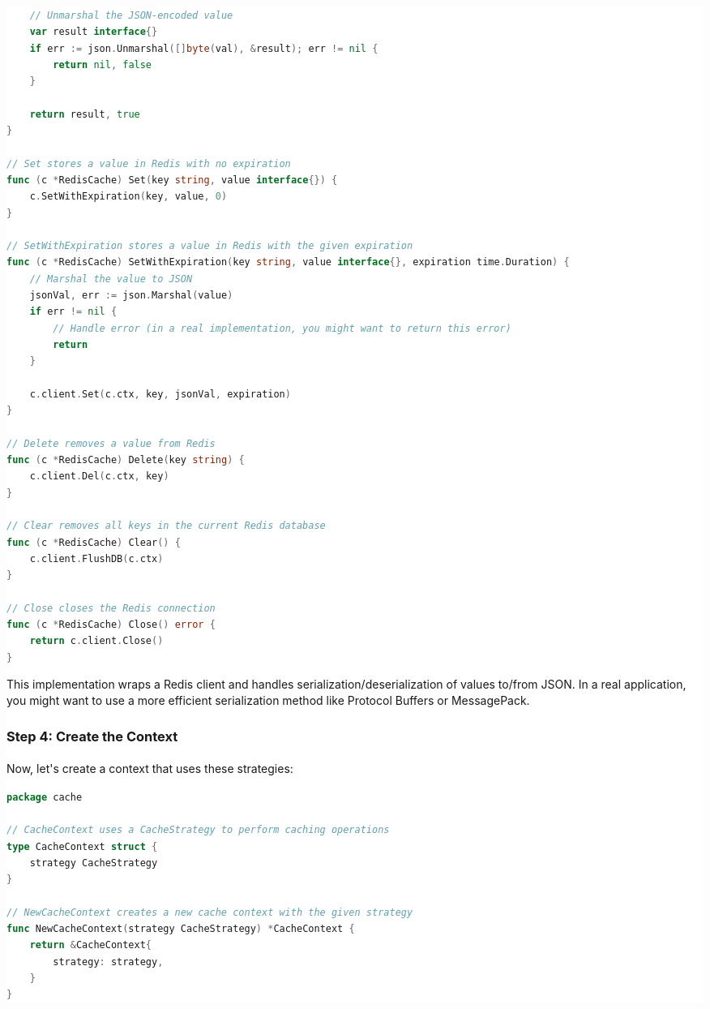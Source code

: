 ```go
    // Unmarshal the JSON-encoded value
    var result interface{}
    if err := json.Unmarshal([]byte(val), &result); err != nil {
        return nil, false
    }
    
    return result, true
}

// Set stores a value in Redis with no expiration
func (c *RedisCache) Set(key string, value interface{}) {
    c.SetWithExpiration(key, value, 0)
}

// SetWithExpiration stores a value in Redis with the given expiration
func (c *RedisCache) SetWithExpiration(key string, value interface{}, expiration time.Duration) {
    // Marshal the value to JSON
    jsonVal, err := json.Marshal(value)
    if err != nil {
        // Handle error (in a real implementation, you might want to return this error)
        return
    }
    
    c.client.Set(c.ctx, key, jsonVal, expiration)
}

// Delete removes a value from Redis
func (c *RedisCache) Delete(key string) {
    c.client.Del(c.ctx, key)
}

// Clear removes all keys in the current Redis database
func (c *RedisCache) Clear() {
    c.client.FlushDB(c.ctx)
}

// Close closes the Redis connection
func (c *RedisCache) Close() error {
    return c.client.Close()
}
```

This implementation wraps a Redis client and handles serialization/deserialization of values to/from JSON. In a real application, you might want to use a more efficient serialization method like Protocol Buffers or MessagePack.

### Step 4: Create the Context

Now, let's create a context that uses these strategies:

```go
package cache

// CacheContext uses a CacheStrategy to perform caching operations
type CacheContext struct {
    strategy CacheStrategy
}

// NewCacheContext creates a new cache context with the given strategy
func NewCacheContext(strategy CacheStrategy) *CacheContext {
    return &CacheContext{
        strategy: strategy,
    }
}
```